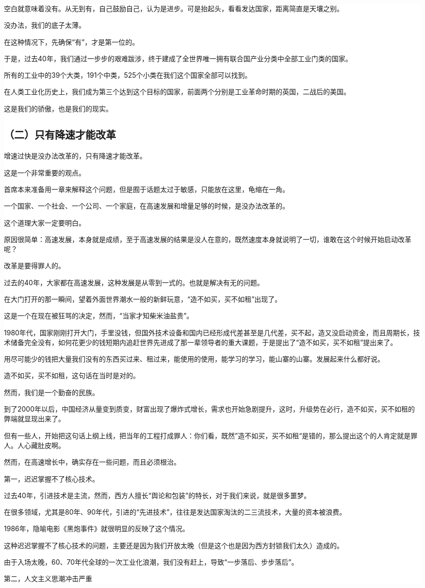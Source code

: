 空白就意味着没有。从无到有，自己鼓励自己，认为是进步。可是抬起头，看看发达国家，距离简直是天壤之别。

没办法，我们的底子太薄。

在这种情况下，先确保“有”，才是第一位的。

于是，过去40年，我们通过一步步的艰难跋涉，终于建成了全世界唯一拥有联合国产业分类中全部工业门类的国家。

所有的工业中的39个大类，191个中类，525个小类在我们这个国家全部可以找到。

在人类工业化历史上，我们成为第三个达到这个目标的国家，前面两个分别是工业革命时期的英国，二战后的美国。

这是我们的骄傲，也是我们的现实。

## （二）只有降速才能改革

增速过快是没办法改革的，只有降速才能改革。

这是一个非常重要的观点。

首席本来准备用一章来解释这个问题，但是囿于话题太过于敏感，只能放在这里，龟缩在一角。

一个国家、一个社会、一个公司、一个家庭，在高速发展和增量足够的时候，是没办法改革的。

这个道理大家一定要明白。

原因很简单：高速发展，本身就是成绩，至于高速发展的结果是没人在意的，既然速度本身就说明了一切，谁敢在这个时候开始启动改革呢？

改革是要得罪人的。

过去的40年，大家都在高速发展，这种发展是从零到一式的。也就是解决有无的问题。

在大门打开的那一瞬间，望着外面世界潮水一般的新鲜玩意，“造不如买，买不如租”出现了。

这是一个在现在被狂骂的决定，然而，“当家才知柴米油盐贵”。

1980年代，国家刚刚打开大门，手里没钱，但国外技术设备和国内已经形成代差甚至是几代差，买不起，造又没启动资金，而且周期长，技术储备完全没有，如何花更少的钱短期内追赶世界先进成了那一辈领导者的重大课题，于是提出了“造不如买，买不如租”提出来了。

用尽可能少的钱把大量我们没有的东西买过来、租过来，能使用的使用，能学习的学习，能山寨的山寨。发展起来什么都好说。

造不如买，买不如租，这句话在当时是对的。

然而，我们是一个勤奋的民族。

到了2000年以后，中国经济从量变到质变，财富出现了爆炸式增长，需求也开始急剧提升，这时，升级势在必行，造不如买，买不如租的弊端就显现出来了。

但有一些人，开始把这句话上纲上线，把当年的工程打成罪人：你们看，既然”造不如买，买不如租“是错的，那么提出这个的人肯定就是罪人。人心藏肚皮啊。

然而，在高速增长中，确实存在一些问题，而且必须根治。

第一，迟迟掌握不了核心技术。

过去40年，引进技术是主流，然而，西方人擅长“舆论和包装”的特长，对于我们来说，就是很多噩梦。

在很多领域，尤其是80年、90年代，引进的“先进技术”，往往是发达国家淘汰的二三流技术，大量的资本被浪费。

1986年，隐喻电影《黑炮事件》就很明显的反映了这个情况。

这种迟迟掌握不了核心技术的问题，主要还是因为我们开放太晚（但是这个也是因为西方封锁我们太久）造成的。

由于入场太晚，60、70年代全球的一次工业化浪潮，我们没有赶上，导致“一步落后、步步落后”。

第二，人文主义思潮冲击严重
